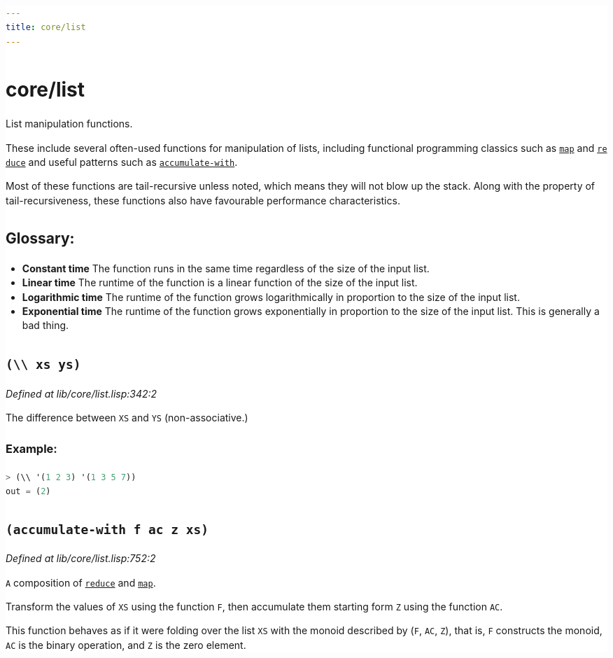 ```yaml
---
title: core/list
---
```

# core/list
List manipulation functions.

These include several often-used functions for manipulation of lists,
including functional programming classics such as [`map`](lib.core.list.md#map-fn-xss) and [`reduce`](lib.core.list.md#reduce-f-z-xs)
and useful patterns such as [`accumulate-with`](lib.core.list.md#accumulate-with-f-ac-z-xs).

Most of these functions are tail-recursive unless noted, which means
they will not blow up the stack. Along with the property of
tail-recursiveness, these functions also have favourable performance
characteristics.

## Glossary:
- **Constant time** The function runs in the same time regardless of the
  size of the input list.
- **Linear time** The runtime of the function is a linear function of
  the size of the input list.
- **Logarithmic time** The runtime of the function grows logarithmically
  in proportion to the size of the input list.
- **Exponential time** The runtime of the function grows exponentially
  in proportion to the size of the input list. This is generally a bad
  thing.

## `(\\ xs ys)`
*Defined at lib/core/list.lisp:342:2*

The difference between `XS` and `YS` (non-associative.)

### Example:
```cl
> (\\ '(1 2 3) '(1 3 5 7))
out = (2)
```

## `(accumulate-with f ac z xs)`
*Defined at lib/core/list.lisp:752:2*

`A` composition of [`reduce`](lib.core.list.md#reduce-f-z-xs) and [`map`](lib.core.list.md#map-fn-xss).

Transform the values of `XS` using the function `F`, then accumulate them
starting form `Z` using the function `AC`.

This function behaves as if it were folding over the list `XS` with the
monoid described by (`F`, `AC`, `Z`), that is, `F` constructs the monoid, `AC`
is the binary operation, and `Z` is the zero element.
